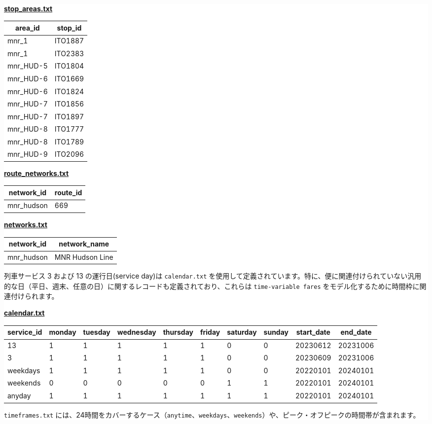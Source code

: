 
[**stop_areas.txt**](../../../reference/#stop_areastxt)

| area_id   | stop_id |
|-----------|---------|
| mnr_1     | ITO1887 |
| mnr_1     | ITO2383 |
| mnr_HUD-5 | ITO1804 |
| mnr_HUD-6 | ITO1669 |
| mnr_HUD-6 | ITO1824 |
| mnr_HUD-7 | ITO1856 |
| mnr_HUD-7 | ITO1897 |
| mnr_HUD-8 | ITO1777 |
| mnr_HUD-8 | ITO1789 |
| mnr_HUD-9 | ITO2096 |


[**route_networks.txt**](../../../reference/#route_networkstxt)

| network_id | route_id |
|------------|----------|
| mnr_hudson | 669      |


[**networks.txt**](../../../reference/#networkstxt)

| network_id | network_name    |
|------------|-----------------|
| mnr_hudson | MNR Hudson Line |

列車サービス 3 および 13 の運行日(service day)は `calendar.txt` を使用して定義されています。特に、便に関連付けられていない汎用的な日（平日、週末、任意の日）に関するレコードも定義されており、これらは `time-variable fares` をモデル化するために時間枠に関連付けられます。

[**calendar.txt**](../../../reference/#calendartxt)

| service_id | monday | tuesday | wednesday | thursday | friday | saturday | sunday | start_date | end_date |
|------------|--------|---------|-----------|----------|--------|----------|--------|------------|----------|
| 13         | 1      | 1       | 1         | 1        | 1      | 0        | 0      | 20230612   | 20231006 |
| 3          | 1      | 1       | 1         | 1        | 1      | 0        | 0      | 20230609   | 20231006 |
| weekdays   | 1      | 1       | 1         | 1        | 1      | 0        | 0      | 20220101   | 20240101 |
| weekends   | 0      | 0       | 0         | 0        | 0      | 1        | 1      | 20220101   | 20240101 |
| anyday     | 1      | 1       | 1         | 1        | 1      | 1        | 1      | 20220101   | 20240101 |


`timeframes.txt` には、24時間をカバーするケース（`anytime`、`weekdays`、`weekends`）や、ピーク・オフピークの時間帯が含まれます。
